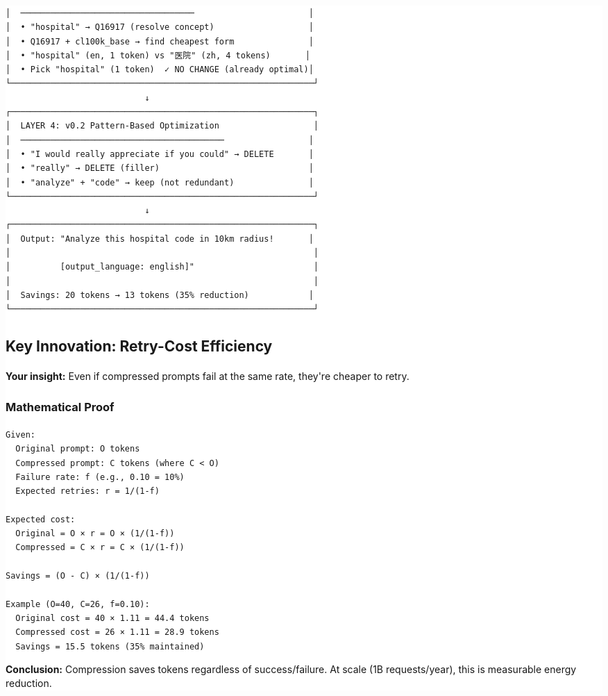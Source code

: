 ```
│  ───────────────────────────────────                       │
│  • "hospital" → Q16917 (resolve concept)                   │
│  • Q16917 + cl100k_base → find cheapest form               │
│  • "hospital" (en, 1 token) vs "医院" (zh, 4 tokens)       │
│  • Pick "hospital" (1 token)  ✓ NO CHANGE (already optimal)│
└─────────────────────────────────────────────────────────────┘
                            ↓
┌─────────────────────────────────────────────────────────────┐
│  LAYER 4: v0.2 Pattern-Based Optimization                   │
│  ─────────────────────────────────────────                 │
│  • "I would really appreciate if you could" → DELETE       │
│  • "really" → DELETE (filler)                              │
│  • "analyze" + "code" → keep (not redundant)               │
└─────────────────────────────────────────────────────────────┘
                            ↓
┌─────────────────────────────────────────────────────────────┐
│  Output: "Analyze this hospital code in 10km radius!       │
│                                                             │
│          [output_language: english]"                        │
│                                                             │
│  Savings: 20 tokens → 13 tokens (35% reduction)            │
└─────────────────────────────────────────────────────────────┘
```

## Key Innovation: Retry-Cost Efficiency

**Your insight:** Even if compressed prompts fail at the same rate, they're cheaper to retry.

### Mathematical Proof

```
Given:
  Original prompt: O tokens
  Compressed prompt: C tokens (where C < O)
  Failure rate: f (e.g., 0.10 = 10%)
  Expected retries: r = 1/(1-f)

Expected cost:
  Original = O × r = O × (1/(1-f))
  Compressed = C × r = C × (1/(1-f))

Savings = (O - C) × (1/(1-f))

Example (O=40, C=26, f=0.10):
  Original cost = 40 × 1.11 = 44.4 tokens
  Compressed cost = 26 × 1.11 = 28.9 tokens
  Savings = 15.5 tokens (35% maintained)
```

**Conclusion:** Compression saves tokens regardless of success/failure. At scale (1B requests/year), this is measurable energy reduction.
